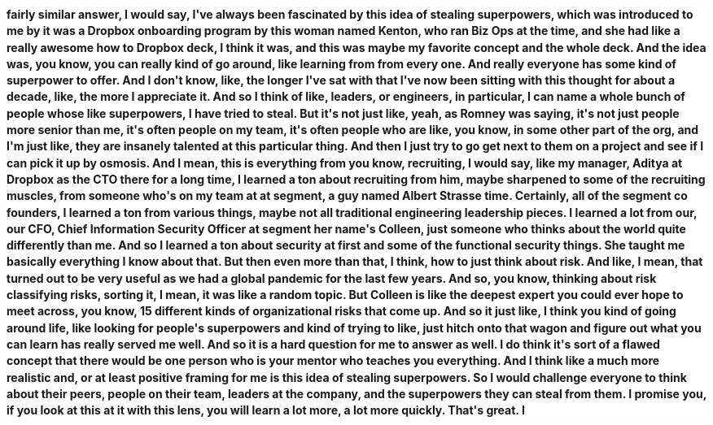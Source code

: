 #### fairly similar answer, I would say, I've always been fascinated by this idea of stealing superpowers, which was introduced to me by it was a Dropbox onboarding program by this woman named Kenton, who ran Biz Ops at the time, and she had like a really awesome how to Dropbox deck, I think it was, and this was maybe my favorite concept and the whole deck. And the idea was, you know, you can really kind of go around, like learning from from every one. And really everyone has some kind of superpower to offer. And I don't know, like, the longer I've sat with that I've now been sitting with this thought for about a decade, like, the more I appreciate it. And so I think of like, leaders, or engineers, in particular, I can name a whole bunch of people whose like superpowers, I have tried to steal. But it's not just like, yeah, as Romney was saying, it's not just people more senior than me, it's often people on my team, it's often people who are like, you know, in some other part of the org, and I'm just like, they are insanely talented at this particular thing. And then I just try to go get next to them on a project and see if I can pick it up by osmosis. And I mean, this is everything from you know, recruiting, I would say, like my manager, Aditya at Dropbox as the CTO there for a long time, I learned a ton about recruiting from him, maybe sharpened to some of the recruiting muscles, from someone who's on my team at at segment, a guy named Albert Strasse time. Certainly, all of the segment co founders, I learned a ton from various things, maybe not all traditional engineering leadership pieces. I learned a lot from our, our CFO, Chief Information Security Officer at segment her name's Colleen, just someone who thinks about the world quite differently than me. And so I learned a ton about security at first and some of the functional security things. She taught me basically everything I know about that. But then even more than that, I think, how to just think about risk. And like, I mean, that turned out to be very useful as we had a global pandemic for the last few years. And so, you know, thinking about risk classifying risks, sorting it, I mean, it was like a random topic. But Colleen is like the deepest expert you could ever hope to meet across, you know, 15 different kinds of organizational risks that come up. And so it just like, I think you kind of going around life, like looking for people's superpowers and kind of trying to like, just hitch onto that wagon and figure out what you can learn has really served me well. And so it is a hard question for me to answer as well. I do think it's sort of a flawed concept that there would be one person who is your mentor who teaches you everything. And I think like a much more realistic and, or at least positive framing for me is this idea of stealing superpowers. So I would challenge everyone to think about their peers, people on their team, leaders at the company, and the superpowers they can steal from them. I promise you, if you look at this at it with this lens, you will learn a lot more, a lot more quickly. That's great. I
